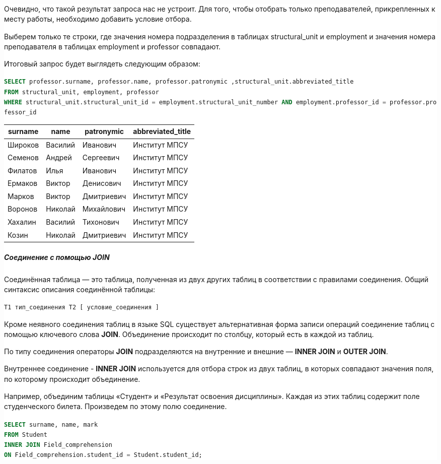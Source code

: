 Очевидно, что такой результат запроса нас не устроит. Для того, чтобы отобрать только преподавателей, прикрепленных к месту работы, необходимо добавить условие отбора.    

Выберем только те строки, где значения номера подразделения в таблицах structural_unit и employment и значения номера преподавателя в таблицах employment и professor совпадают. 

Итоговый запрос будет выглядеть следующим образом:    

```sql
SELECT professor.surname, professor.name, professor.patronymic ,structural_unit.abbreviated_title 
FROM structural_unit, employment, professor
WHERE structural_unit.structural_unit_id = employment.structural_unit_number AND employment.professor_id = professor.professor_id
```

| surname |  name   | patronymic  | abbreviated_title |
|---------|---------|-------------|-------------------|
| Широков | Василий | Иванович    | Институт МПСУ     |
| Семенов | Андрей  | Сергеевич   | Институт МПСУ     |
| Филатов | Илья    | Иванович    | Институт МПСУ     |
| Ермаков | Виктор  | Денисович   | Институт МПСУ     |
| Марков  | Виктор  | Дмитриевич  | Институт МПСУ     |
| Воронов | Николай | Михайлович  | Институт МПСУ     |
| Хахалин | Василий | Тихонович   | Институт МПСУ     |
| Козин   | Николай | Дмитриевич  | Институт МПСУ     |


##### Соединение с помощью JOIN

Соединённая таблица — это таблица, полученная из двух других таблиц в соответствии с правилами соединения. Общий синтаксис описания соединённой таблицы:    

```sql
T1 тип_соединения T2 [ условие_соединения ]
```

Кроме неявного соединения таблиц в языке SQL существует альтернативная форма записи операций соединение таблиц с помощью ключевого слова **JOIN**. Объединение происходит по столбцу, который есть в каждой из таблиц.     

По типу соединения операторы **JOIN** подразделяются на внутренние и внешние — **INNER JOIN** и **OUTER JOIN**.   

Внутреннее соединение - **INNER JOIN** используется для отбора строк из двух таблиц, в которых совпадают значения поля, по которому происходит объединение.    

Например, объединим таблицы «Студент» и «Результат освоения дисциплины». Каждая из этих таблиц содержит поле студенческого билета. Произведем по этому полю соединение.    

```sql
SELECT surname, name, mark
FROM Student
INNER JOIN Field_comprehension
ON Field_comprehension.student_id = Student.student_id;
```
